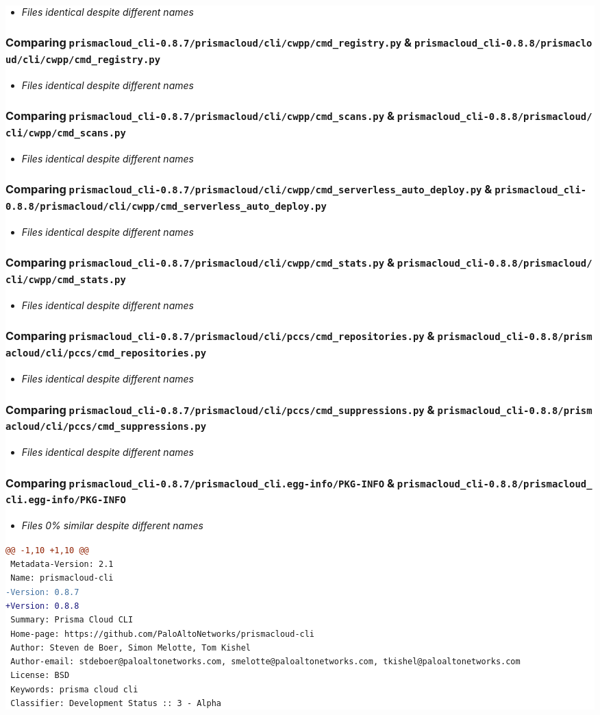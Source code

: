  * *Files identical despite different names*

### Comparing `prismacloud_cli-0.8.7/prismacloud/cli/cwpp/cmd_registry.py` & `prismacloud_cli-0.8.8/prismacloud/cli/cwpp/cmd_registry.py`

 * *Files identical despite different names*

### Comparing `prismacloud_cli-0.8.7/prismacloud/cli/cwpp/cmd_scans.py` & `prismacloud_cli-0.8.8/prismacloud/cli/cwpp/cmd_scans.py`

 * *Files identical despite different names*

### Comparing `prismacloud_cli-0.8.7/prismacloud/cli/cwpp/cmd_serverless_auto_deploy.py` & `prismacloud_cli-0.8.8/prismacloud/cli/cwpp/cmd_serverless_auto_deploy.py`

 * *Files identical despite different names*

### Comparing `prismacloud_cli-0.8.7/prismacloud/cli/cwpp/cmd_stats.py` & `prismacloud_cli-0.8.8/prismacloud/cli/cwpp/cmd_stats.py`

 * *Files identical despite different names*

### Comparing `prismacloud_cli-0.8.7/prismacloud/cli/pccs/cmd_repositories.py` & `prismacloud_cli-0.8.8/prismacloud/cli/pccs/cmd_repositories.py`

 * *Files identical despite different names*

### Comparing `prismacloud_cli-0.8.7/prismacloud/cli/pccs/cmd_suppressions.py` & `prismacloud_cli-0.8.8/prismacloud/cli/pccs/cmd_suppressions.py`

 * *Files identical despite different names*

### Comparing `prismacloud_cli-0.8.7/prismacloud_cli.egg-info/PKG-INFO` & `prismacloud_cli-0.8.8/prismacloud_cli.egg-info/PKG-INFO`

 * *Files 0% similar despite different names*

```diff
@@ -1,10 +1,10 @@
 Metadata-Version: 2.1
 Name: prismacloud-cli
-Version: 0.8.7
+Version: 0.8.8
 Summary: Prisma Cloud CLI
 Home-page: https://github.com/PaloAltoNetworks/prismacloud-cli
 Author: Steven de Boer, Simon Melotte, Tom Kishel
 Author-email: stdeboer@paloaltonetworks.com, smelotte@paloaltonetworks.com, tkishel@paloaltonetworks.com
 License: BSD
 Keywords: prisma cloud cli
 Classifier: Development Status :: 3 - Alpha
```
